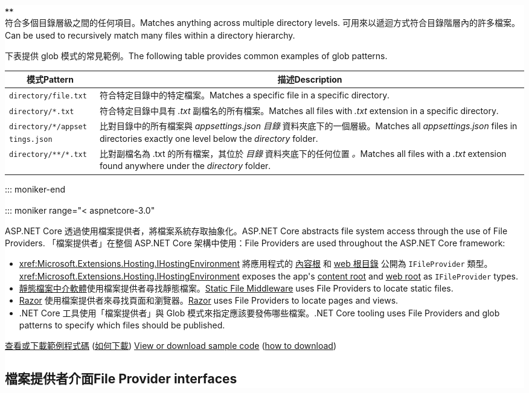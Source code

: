 **`**`**  
<span data-ttu-id="d6008-196">符合多個目錄層級之間的任何項目。</span><span class="sxs-lookup"><span data-stu-id="d6008-196">Matches anything across multiple directory levels.</span></span> <span data-ttu-id="d6008-197">可用來以遞迴方式符合目錄階層內的許多檔案。</span><span class="sxs-lookup"><span data-stu-id="d6008-197">Can be used to recursively match many files within a directory hierarchy.</span></span>

<span data-ttu-id="d6008-198">下表提供 glob 模式的常見範例。</span><span class="sxs-lookup"><span data-stu-id="d6008-198">The following table provides common examples of glob patterns.</span></span>

|<span data-ttu-id="d6008-199">模式</span><span class="sxs-lookup"><span data-stu-id="d6008-199">Pattern</span></span>  |<span data-ttu-id="d6008-200">描述</span><span class="sxs-lookup"><span data-stu-id="d6008-200">Description</span></span>  |
|---------|---------|
|`directory/file.txt`|<span data-ttu-id="d6008-201">符合特定目錄中的特定檔案。</span><span class="sxs-lookup"><span data-stu-id="d6008-201">Matches a specific file in a specific directory.</span></span>|
|`directory/*.txt`|<span data-ttu-id="d6008-202">符合特定目錄中具有 *.txt* 副檔名的所有檔案。</span><span class="sxs-lookup"><span data-stu-id="d6008-202">Matches all files with *.txt* extension in a specific directory.</span></span>|
|`directory/*/appsettings.json`|<span data-ttu-id="d6008-203">比對目錄中的所有檔案與 *appsettings.json* *目錄* 資料夾底下的一個層級。</span><span class="sxs-lookup"><span data-stu-id="d6008-203">Matches all *appsettings.json* files in directories exactly one level below the *directory* folder.</span></span>|
|`directory/**/*.txt`|<span data-ttu-id="d6008-204">比對副檔名為 .txt 的所有檔案，其位於 *目錄* 資料夾底下的任何位置 *。*</span><span class="sxs-lookup"><span data-stu-id="d6008-204">Matches all files with a *.txt* extension found anywhere under the *directory* folder.</span></span>|

::: moniker-end

::: moniker range="< aspnetcore-3.0"

<span data-ttu-id="d6008-205">ASP.NET Core 透過使用檔案提供者，將檔案系統存取抽象化。</span><span class="sxs-lookup"><span data-stu-id="d6008-205">ASP.NET Core abstracts file system access through the use of File Providers.</span></span> <span data-ttu-id="d6008-206">「檔案提供者」在整個 ASP.NET Core 架構中使用：</span><span class="sxs-lookup"><span data-stu-id="d6008-206">File Providers are used throughout the ASP.NET Core framework:</span></span>

* <span data-ttu-id="d6008-207"><xref:Microsoft.Extensions.Hosting.IHostingEnvironment> 將應用程式的 [內容根](xref:fundamentals/index#content-root) 和 [web 根目錄](xref:fundamentals/index#web-root) 公開為 `IFileProvider` 類型。</span><span class="sxs-lookup"><span data-stu-id="d6008-207"><xref:Microsoft.Extensions.Hosting.IHostingEnvironment> exposes the app's [content root](xref:fundamentals/index#content-root) and [web root](xref:fundamentals/index#web-root) as `IFileProvider` types.</span></span>
* <span data-ttu-id="d6008-208">[靜態檔案中介軟體](xref:fundamentals/static-files)使用檔案提供者尋找靜態檔案。</span><span class="sxs-lookup"><span data-stu-id="d6008-208">[Static File Middleware](xref:fundamentals/static-files) uses File Providers to locate static files.</span></span>
* <span data-ttu-id="d6008-209">[Razor](xref:mvc/views/razor) 使用檔案提供者來尋找頁面和瀏覽器。</span><span class="sxs-lookup"><span data-stu-id="d6008-209">[Razor](xref:mvc/views/razor) uses File Providers to locate pages and views.</span></span>
* <span data-ttu-id="d6008-210">.NET Core 工具使用「檔案提供者」與 Glob 模式來指定應該要發佈哪些檔案。</span><span class="sxs-lookup"><span data-stu-id="d6008-210">.NET Core tooling uses File Providers and glob patterns to specify which files should be published.</span></span>

<span data-ttu-id="d6008-211">[查看或下載範例程式碼](https://github.com/dotnet/AspNetCore.Docs/tree/master/aspnetcore/fundamentals/file-providers/samples) ([如何下載](xref:index#how-to-download-a-sample)) </span><span class="sxs-lookup"><span data-stu-id="d6008-211">[View or download sample code](https://github.com/dotnet/AspNetCore.Docs/tree/master/aspnetcore/fundamentals/file-providers/samples) ([how to download](xref:index#how-to-download-a-sample))</span></span>

## <a name="file-provider-interfaces"></a><span data-ttu-id="d6008-212">檔案提供者介面</span><span class="sxs-lookup"><span data-stu-id="d6008-212">File Provider interfaces</span></span>
